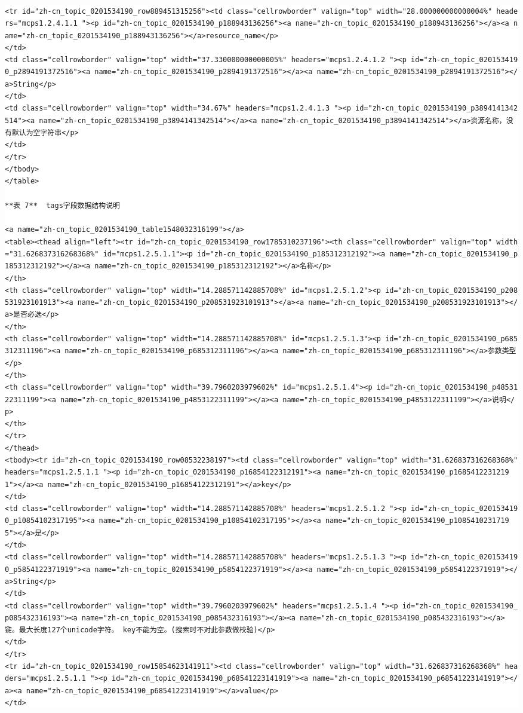     <tr id="zh-cn_topic_0201534190_row889451315256"><td class="cellrowborder" valign="top" width="28.000000000000004%" headers="mcps1.2.4.1.1 "><p id="zh-cn_topic_0201534190_p188943136256"><a name="zh-cn_topic_0201534190_p188943136256"></a><a name="zh-cn_topic_0201534190_p188943136256"></a>resource_name</p>
    </td>
    <td class="cellrowborder" valign="top" width="37.330000000000005%" headers="mcps1.2.4.1.2 "><p id="zh-cn_topic_0201534190_p2894191372516"><a name="zh-cn_topic_0201534190_p2894191372516"></a><a name="zh-cn_topic_0201534190_p2894191372516"></a>String</p>
    </td>
    <td class="cellrowborder" valign="top" width="34.67%" headers="mcps1.2.4.1.3 "><p id="zh-cn_topic_0201534190_p3894141342514"><a name="zh-cn_topic_0201534190_p3894141342514"></a><a name="zh-cn_topic_0201534190_p3894141342514"></a>资源名称，没有默认为空字符串</p>
    </td>
    </tr>
    </tbody>
    </table>

    **表 7**  tags字段数据结构说明

    <a name="zh-cn_topic_0201534190_table1548032316199"></a>
    <table><thead align="left"><tr id="zh-cn_topic_0201534190_row1785310237196"><th class="cellrowborder" valign="top" width="31.626837316268368%" id="mcps1.2.5.1.1"><p id="zh-cn_topic_0201534190_p185312312192"><a name="zh-cn_topic_0201534190_p185312312192"></a><a name="zh-cn_topic_0201534190_p185312312192"></a>名称</p>
    </th>
    <th class="cellrowborder" valign="top" width="14.288571142885708%" id="mcps1.2.5.1.2"><p id="zh-cn_topic_0201534190_p208531923101913"><a name="zh-cn_topic_0201534190_p208531923101913"></a><a name="zh-cn_topic_0201534190_p208531923101913"></a>是否必选</p>
    </th>
    <th class="cellrowborder" valign="top" width="14.288571142885708%" id="mcps1.2.5.1.3"><p id="zh-cn_topic_0201534190_p685312311196"><a name="zh-cn_topic_0201534190_p685312311196"></a><a name="zh-cn_topic_0201534190_p685312311196"></a>参数类型</p>
    </th>
    <th class="cellrowborder" valign="top" width="39.7960203979602%" id="mcps1.2.5.1.4"><p id="zh-cn_topic_0201534190_p4853122311199"><a name="zh-cn_topic_0201534190_p4853122311199"></a><a name="zh-cn_topic_0201534190_p4853122311199"></a>说明</p>
    </th>
    </tr>
    </thead>
    <tbody><tr id="zh-cn_topic_0201534190_row08532238197"><td class="cellrowborder" valign="top" width="31.626837316268368%" headers="mcps1.2.5.1.1 "><p id="zh-cn_topic_0201534190_p16854122312191"><a name="zh-cn_topic_0201534190_p16854122312191"></a><a name="zh-cn_topic_0201534190_p16854122312191"></a>key</p>
    </td>
    <td class="cellrowborder" valign="top" width="14.288571142885708%" headers="mcps1.2.5.1.2 "><p id="zh-cn_topic_0201534190_p10854102317195"><a name="zh-cn_topic_0201534190_p10854102317195"></a><a name="zh-cn_topic_0201534190_p10854102317195"></a>是</p>
    </td>
    <td class="cellrowborder" valign="top" width="14.288571142885708%" headers="mcps1.2.5.1.3 "><p id="zh-cn_topic_0201534190_p5854122371919"><a name="zh-cn_topic_0201534190_p5854122371919"></a><a name="zh-cn_topic_0201534190_p5854122371919"></a>String</p>
    </td>
    <td class="cellrowborder" valign="top" width="39.7960203979602%" headers="mcps1.2.5.1.4 "><p id="zh-cn_topic_0201534190_p085432316193"><a name="zh-cn_topic_0201534190_p085432316193"></a><a name="zh-cn_topic_0201534190_p085432316193"></a>键。最大长度127个unicode字符。 key不能为空。(搜索时不对此参数做校验)</p>
    </td>
    </tr>
    <tr id="zh-cn_topic_0201534190_row15854623141911"><td class="cellrowborder" valign="top" width="31.626837316268368%" headers="mcps1.2.5.1.1 "><p id="zh-cn_topic_0201534190_p68541223141919"><a name="zh-cn_topic_0201534190_p68541223141919"></a><a name="zh-cn_topic_0201534190_p68541223141919"></a>value</p>
    </td>